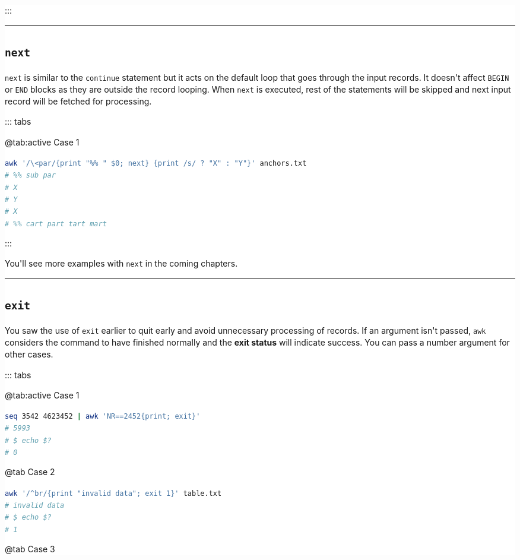 :::

---

## `next`

`next` is similar to the `continue` statement but it acts on the default loop that goes through the input records. It doesn't affect `BEGIN` or `END` blocks as they are outside the record looping. When `next` is executed, rest of the statements will be skipped and next input record will be fetched for processing.

::: tabs

@tab:active Case 1

```sh
awk '/\<par/{print "%% " $0; next} {print /s/ ? "X" : "Y"}' anchors.txt
# %% sub par
# X
# Y
# X
# %% cart part tart mart
```

:::

You'll see more examples with `next` in the coming chapters.

---

## `exit`

You saw the use of `exit` earlier to quit early and avoid unnecessary processing of records. If an argument isn't passed, `awk` considers the command to have finished normally and the __exit status__ will indicate success. You can pass a number argument for other cases.

::: tabs

@tab:active Case 1

```sh
seq 3542 4623452 | awk 'NR==2452{print; exit}'
# 5993
# $ echo $?
# 0
```

@tab Case 2

```sh
awk '/^br/{print "invalid data"; exit 1}' table.txt
# invalid data
# $ echo $?
# 1
```

@tab Case 3
